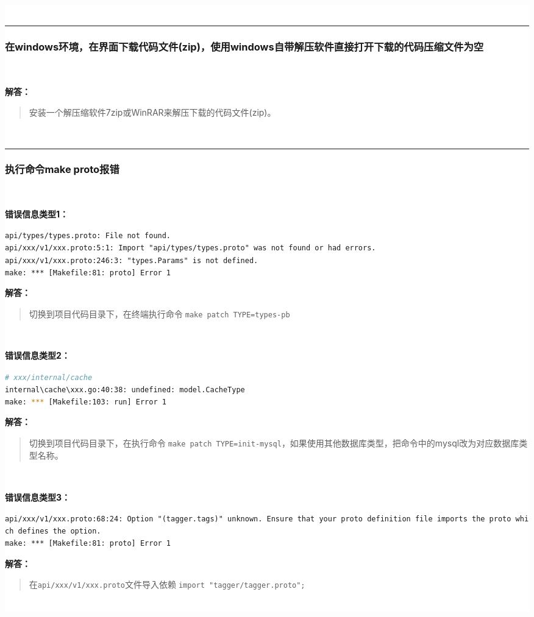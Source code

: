 <br>

---

<h3>在windows环境，在界面下载代码文件(zip)，使用windows自带解压软件直接打开下载的代码压缩文件为空</h3>

<br>

**解答：**

> 安装一个解压缩软件7zip或WinRAR来解压下载的代码文件(zip)。

<br>

---

<h3>执行命令make proto报错</h3>

<br>

**错误信息类型1：**

```
api/types/types.proto: File not found.
api/xxx/v1/xxx.proto:5:1: Import "api/types/types.proto" was not found or had errors.
api/xxx/v1/xxx.proto:246:3: "types.Params" is not defined.
make: *** [Makefile:81: proto] Error 1
```

**解答：**

> 切换到项目代码目录下，在终端执行命令 `make patch TYPE=types-pb`

<br>

**错误信息类型2：**

```bash
# xxx/internal/cache
internal\cache\xxx.go:40:38: undefined: model.CacheType
make: *** [Makefile:103: run] Error 1
```

**解答：**

> 切换到项目代码目录下，在执行命令 `make patch TYPE=init-mysql`，如果使用其他数据库类型，把命令中的mysql改为对应数据库类型名称。

<br>

**错误信息类型3：**

```
api/xxx/v1/xxx.proto:68:24: Option "(tagger.tags)" unknown. Ensure that your proto definition file imports the proto which defines the option.
make: *** [Makefile:81: proto] Error 1
```

**解答：**

> 在`api/xxx/v1/xxx.proto`文件导入依赖 `import "tagger/tagger.proto";`

<br>
